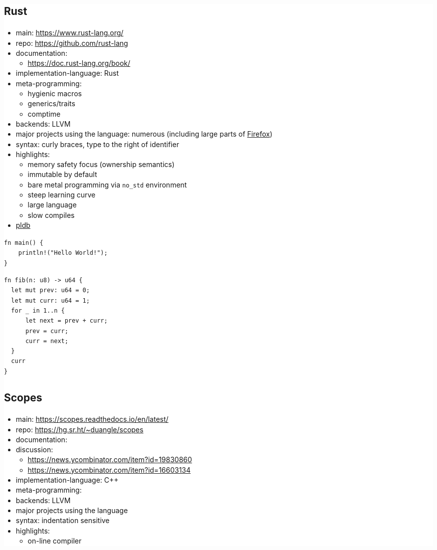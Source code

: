 ## Rust

* main: https://www.rust-lang.org/
* repo: https://github.com/rust-lang
* documentation:
  - https://doc.rust-lang.org/book/
* implementation-language: Rust
* meta-programming:
  - hygienic macros
  - generics/traits
  - comptime
* backends: LLVM
* major projects using the language: numerous (including large parts of [Firefox](https://www.mozilla.org/en-US/firefox/new/))
* syntax: curly braces, type to the right of identifier
* highlights:
  - memory safety focus (ownership semantics)
  - immutable by default
  - bare metal programming via `no_std` environment
  - steep learning curve
  - large language
  - slow compiles
* [pldb](https://pldb.pub/concepts/rust.html)

```
fn main() {
    println!("Hello World!");
}
```

```
fn fib(n: u8) -> u64 {
  let mut prev: u64 = 0;
  let mut curr: u64 = 1;
  for _ in 1..n {
      let next = prev + curr;
      prev = curr;
      curr = next;
  }
  curr
}
```

## Scopes

* main: https://scopes.readthedocs.io/en/latest/
* repo: https://hg.sr.ht/~duangle/scopes
* documentation:
* discussion:
  - https://news.ycombinator.com/item?id=19830860
  - https://news.ycombinator.com/item?id=16603134
* implementation-language: C++
* meta-programming:
* backends: LLVM
* major projects using the language
* syntax: indentation sensitive
* highlights:
  - on-line compiler
